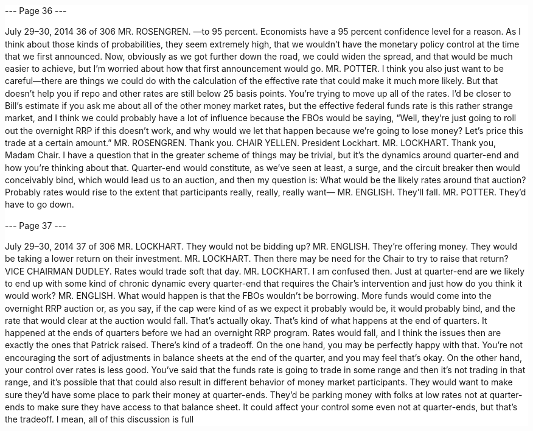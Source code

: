 --- Page 36 ---

July 29–30, 2014 36 of 306
MR. ROSENGREN. —to 95 percent. Economists have a 95 percent confidence level for
a reason. As I think about those kinds of probabilities, they seem extremely high, that we
wouldn’t have the monetary policy control at the time that we first announced. Now, obviously
as we got further down the road, we could widen the spread, and that would be much easier to
achieve, but I’m worried about how that first announcement would go.
MR. POTTER. I think you also just want to be careful—there are things we could do
with the calculation of the effective rate that could make it much more likely. But that doesn’t
help you if repo and other rates are still below 25 basis points. You’re trying to move up all of
the rates. I’d be closer to Bill’s estimate if you ask me about all of the other money market rates,
but the effective federal funds rate is this rather strange market, and I think we could probably
have a lot of influence because the FBOs would be saying, “Well, they’re just going to roll out
the overnight RRP if this doesn’t work, and why would we let that happen because we’re going
to lose money? Let’s price this trade at a certain amount.”
MR. ROSENGREN. Thank you.
CHAIR YELLEN. President Lockhart.
MR. LOCKHART. Thank you, Madam Chair. I have a question that in the greater
scheme of things may be trivial, but it’s the dynamics around quarter-end and how you’re
thinking about that. Quarter-end would constitute, as we’ve seen at least, a surge, and the circuit
breaker then would conceivably bind, which would lead us to an auction, and then my question
is: What would be the likely rates around that auction? Probably rates would rise to the extent
that participants really, really, really want—
MR. ENGLISH. They’ll fall.
MR. POTTER. They’d have to go down.

--- Page 37 ---

July 29–30, 2014 37 of 306
MR. LOCKHART. They would not be bidding up?
MR. ENGLISH. They’re offering money. They would be taking a lower return on their
investment.
MR. LOCKHART. Then there may be need for the Chair to try to raise that return?
VICE CHAIRMAN DUDLEY. Rates would trade soft that day.
MR. LOCKHART. I am confused then. Just at quarter-end are we likely to end up with
some kind of chronic dynamic every quarter-end that requires the Chair’s intervention and just
how do you think it would work?
MR. ENGLISH. What would happen is that the FBOs wouldn’t be borrowing. More
funds would come into the overnight RRP auction or, as you say, if the cap were kind of as we
expect it probably would be, it would probably bind, and the rate that would clear at the auction
would fall. That’s actually okay. That’s kind of what happens at the end of quarters. It
happened at the ends of quarters before we had an overnight RRP program. Rates would fall,
and I think the issues then are exactly the ones that Patrick raised. There’s kind of a tradeoff.
On the one hand, you may be perfectly happy with that. You’re not encouraging the sort of
adjustments in balance sheets at the end of the quarter, and you may feel that’s okay. On the
other hand, your control over rates is less good. You’ve said that the funds rate is going to trade
in some range and then it’s not trading in that range, and it’s possible that that could also result in
different behavior of money market participants. They would want to make sure they’d have
some place to park their money at quarter-ends. They’d be parking money with folks at low
rates not at quarter-ends to make sure they have access to that balance sheet. It could affect your
control some even not at quarter-ends, but that’s the tradeoff. I mean, all of this discussion is full
